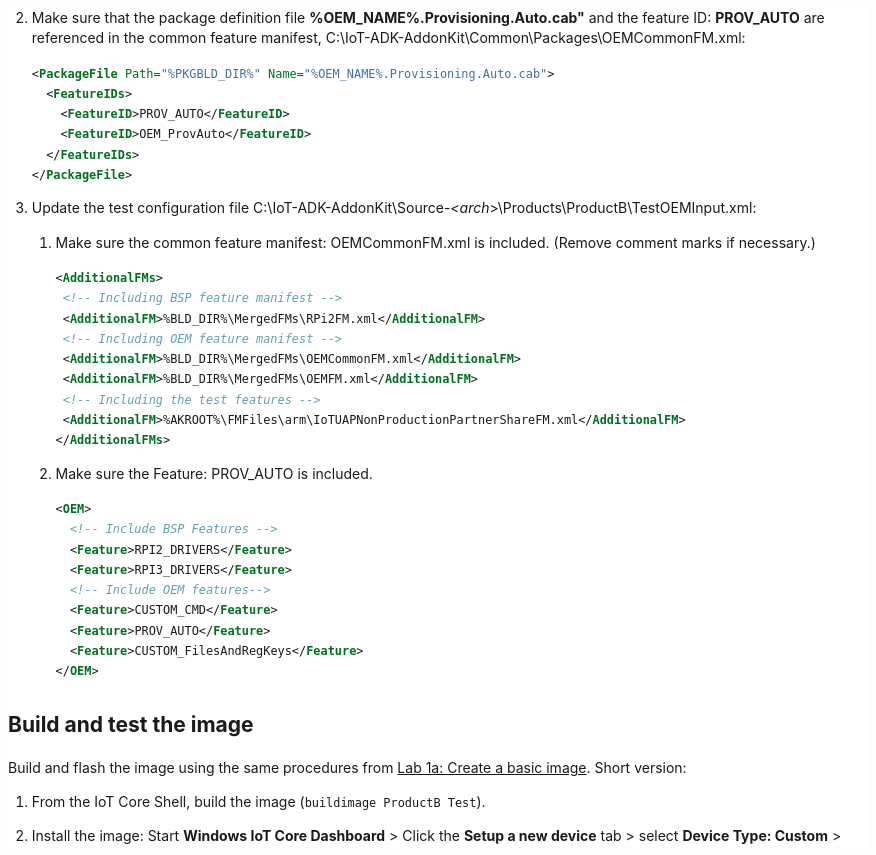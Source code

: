 2.  Make sure that the package definition file **%OEM\_NAME%.Provisioning.Auto.cab"** and the feature ID: **PROV\_AUTO** are referenced in the common feature manifest, C:\\IoT-ADK-AddonKit\\Common\\Packages\\OEMCommonFM.xml:

    ``` xml
    <PackageFile Path="%PKGBLD_DIR%" Name="%OEM_NAME%.Provisioning.Auto.cab">
      <FeatureIDs>
        <FeatureID>PROV_AUTO</FeatureID>
        <FeatureID>OEM_ProvAuto</FeatureID>
      </FeatureIDs>
    </PackageFile>
    ```

3.  Update the test configuration file C:\\IoT-ADK-AddonKit\\Source-_<arch_>\\Products\\ProductB\\TestOEMInput.xml:

    1.  Make sure the common feature manifest: OEMCommonFM.xml is included. (Remove comment marks if necessary.)

        ``` xml
        <AdditionalFMs>
         <!-- Including BSP feature manifest -->
         <AdditionalFM>%BLD_DIR%\MergedFMs\RPi2FM.xml</AdditionalFM>
         <!-- Including OEM feature manifest -->
         <AdditionalFM>%BLD_DIR%\MergedFMs\OEMCommonFM.xml</AdditionalFM>
         <AdditionalFM>%BLD_DIR%\MergedFMs\OEMFM.xml</AdditionalFM>
         <!-- Including the test features -->
         <AdditionalFM>%AKROOT%\FMFiles\arm\IoTUAPNonProductionPartnerShareFM.xml</AdditionalFM>
        </AdditionalFMs>
        ```

    2.  Make sure the Feature: PROV_AUTO is included.

        ``` xml
        <OEM>
          <!-- Include BSP Features -->
          <Feature>RPI2_DRIVERS</Feature>
          <Feature>RPI3_DRIVERS</Feature>
          <!-- Include OEM features-->
          <Feature>CUSTOM_CMD</Feature>
          <Feature>PROV_AUTO</Feature>
          <Feature>CUSTOM_FilesAndRegKeys</Feature>
        </OEM>
        ```

## Build and test the image

Build and flash the image using the same procedures from [Lab 1a: Create a basic image](create-a-basic-image.md). Short version:

1.  From the IoT Core Shell, build the image (`buildimage ProductB Test`).

2.  Install the image: Start **Windows IoT Core Dashboard** > Click the **Setup a new device** tab >  select **Device Type: Custom** >
